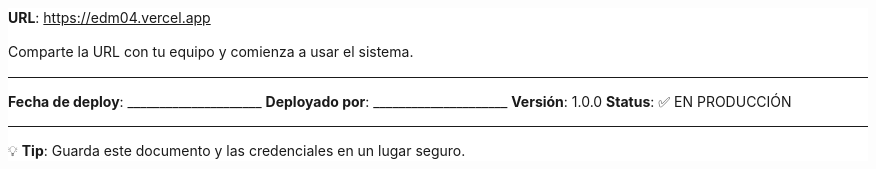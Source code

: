 **URL**: https://edm04.vercel.app

Comparte la URL con tu equipo y comienza a usar el sistema.

---

**Fecha de deploy**: _____________________
**Deployado por**: _____________________
**Versión**: 1.0.0
**Status**: ✅ EN PRODUCCIÓN

---

💡 **Tip**: Guarda este documento y las credenciales en un lugar seguro.
